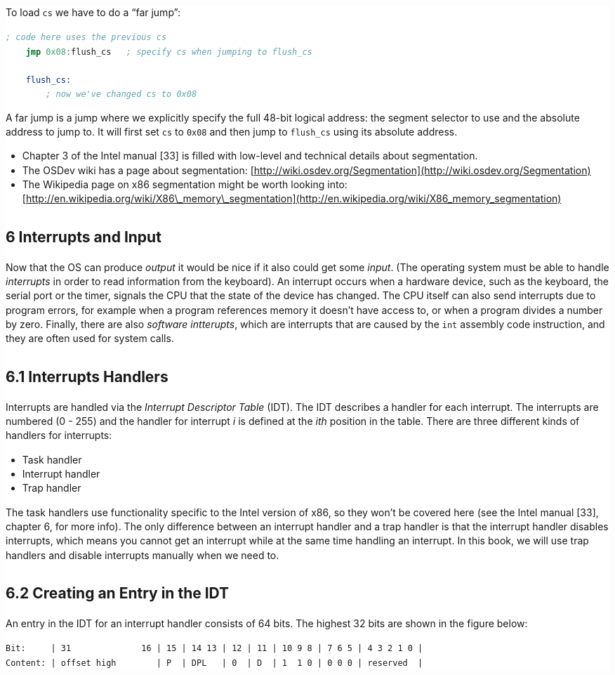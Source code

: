To load `cs` we have to do a “far jump”:

```nasm
; code here uses the previous cs
    jmp 0x08:flush_cs   ; specify cs when jumping to flush_cs

    flush_cs:
        ; now we've changed cs to 0x08
```

A far jump is a jump where we explicitly specify the full 48-bit logical address: the segment selector to use and the absolute address to jump to. It will first set `cs` to `0x08` and then jump to `flush_cs` using its absolute address.

- Chapter 3 of the Intel manual \[33\] is filled with low-level and technical details about segmentation.
- The OSDev wiki has a page about segmentation: [http://wiki.osdev.org/Segmentation](http://wiki.osdev.org/Segmentation)
- The Wikipedia page on x86 segmentation might be worth looking into: [http://en.wikipedia.org/wiki/X86\_memory\_segmentation](http://en.wikipedia.org/wiki/X86_memory_segmentation)

## 6 Interrupts and Input

Now that the OS can produce *output* it would be nice if it also could get some *input*. (The operating system must be able to handle *interrupts* in order to read information from the keyboard). An interrupt occurs when a hardware device, such as the keyboard, the serial port or the timer, signals the CPU that the state of the device has changed. The CPU itself can also send interrupts due to program errors, for example when a program references memory it doesn’t have access to, or when a program divides a number by zero. Finally, there are also *software intterupts*, which are interrupts that are caused by the `int` assembly code instruction, and they are often used for system calls.

## 6.1 Interrupts Handlers

Interrupts are handled via the *Interrupt Descriptor Table* (IDT). The IDT describes a handler for each interrupt. The interrupts are numbered (0 - 255) and the handler for interrupt *i* is defined at the *ith* position in the table. There are three different kinds of handlers for interrupts:

- Task handler
- Interrupt handler
- Trap handler

The task handlers use functionality specific to the Intel version of x86, so they won’t be covered here (see the Intel manual \[33\], chapter 6, for more info). The only difference between an interrupt handler and a trap handler is that the interrupt handler disables interrupts, which means you cannot get an interrupt while at the same time handling an interrupt. In this book, we will use trap handlers and disable interrupts manually when we need to.

## 6.2 Creating an Entry in the IDT

An entry in the IDT for an interrupt handler consists of 64 bits. The highest 32 bits are shown in the figure below:

```
Bit:     | 31              16 | 15 | 14 13 | 12 | 11 | 10 9 8 | 7 6 5 | 4 3 2 1 0 |
Content: | offset high        | P  | DPL   | 0  | D  | 1  1 0 | 0 0 0 | reserved  |
```
